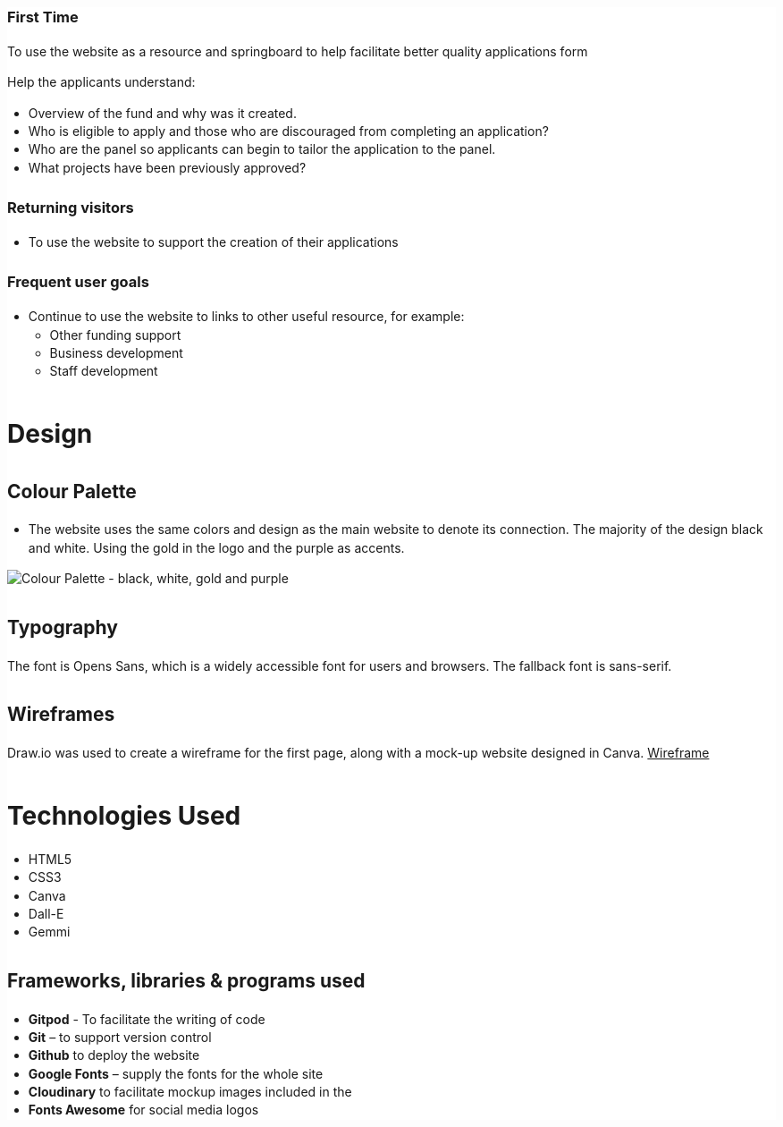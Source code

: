 ### First Time
To use the website as a resource and springboard to help facilitate better quality applications form

Help the applicants understand: 
* Overview of the fund and why was it created.
* Who is eligible to apply and those who are discouraged from completing an application?
* Who are the panel so applicants can begin to tailor the application to the panel.
* What projects have been previously approved?

### Returning visitors
* To use the website to support the creation of their applications

### Frequent user goals
* Continue to use the website to links to other useful resource, for  example:
    - Other funding support
    - Business development
    - Staff development

# Design

## Colour Palette
* The website uses the same colors and design as the main website to denote its connection. The majority of the design black and white. Using the gold in the logo and the purple as accents. 

![Colour Palette - black, white, gold and purple][Colour Palette]

[Colour Palette]: https://res.cloudinary.com/ddqlomb2x/image/upload/v1723929309/bbb_colour_palette_qtugvw.png

## Typography
The font is Opens Sans, which is a widely accessible font for users and browsers. The fallback font is sans-serif.

## Wireframes
Draw.io was used to create a wireframe for the first page, along with a mock-up website designed in Canva. [Wireframe](bbb.drawio)

# Technologies Used
* HTML5
* CSS3
* Canva
* Dall-E
* Gemmi 

## Frameworks, libraries & programs used

* **Gitpod** - To facilitate the writing of code
* **Git** – to support version control
* **Github** to deploy the website
* **Google Fonts** – supply the fonts for the whole site 
* **Cloudinary** to facilitate mockup images included in the 
* **Fonts Awesome** for social media logos
